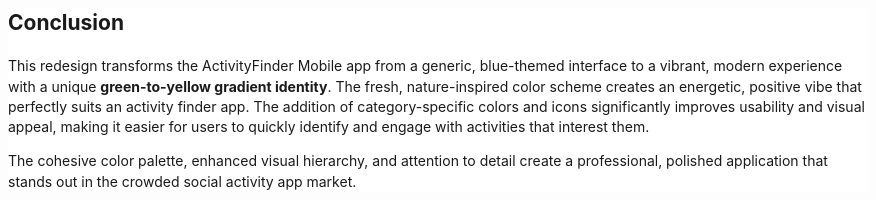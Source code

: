
## Conclusion

This redesign transforms the ActivityFinder Mobile app from a generic, blue-themed interface to a vibrant, modern experience with a unique **green-to-yellow gradient identity**. The fresh, nature-inspired color scheme creates an energetic, positive vibe that perfectly suits an activity finder app. The addition of category-specific colors and icons significantly improves usability and visual appeal, making it easier for users to quickly identify and engage with activities that interest them.

The cohesive color palette, enhanced visual hierarchy, and attention to detail create a professional, polished application that stands out in the crowded social activity app market.
